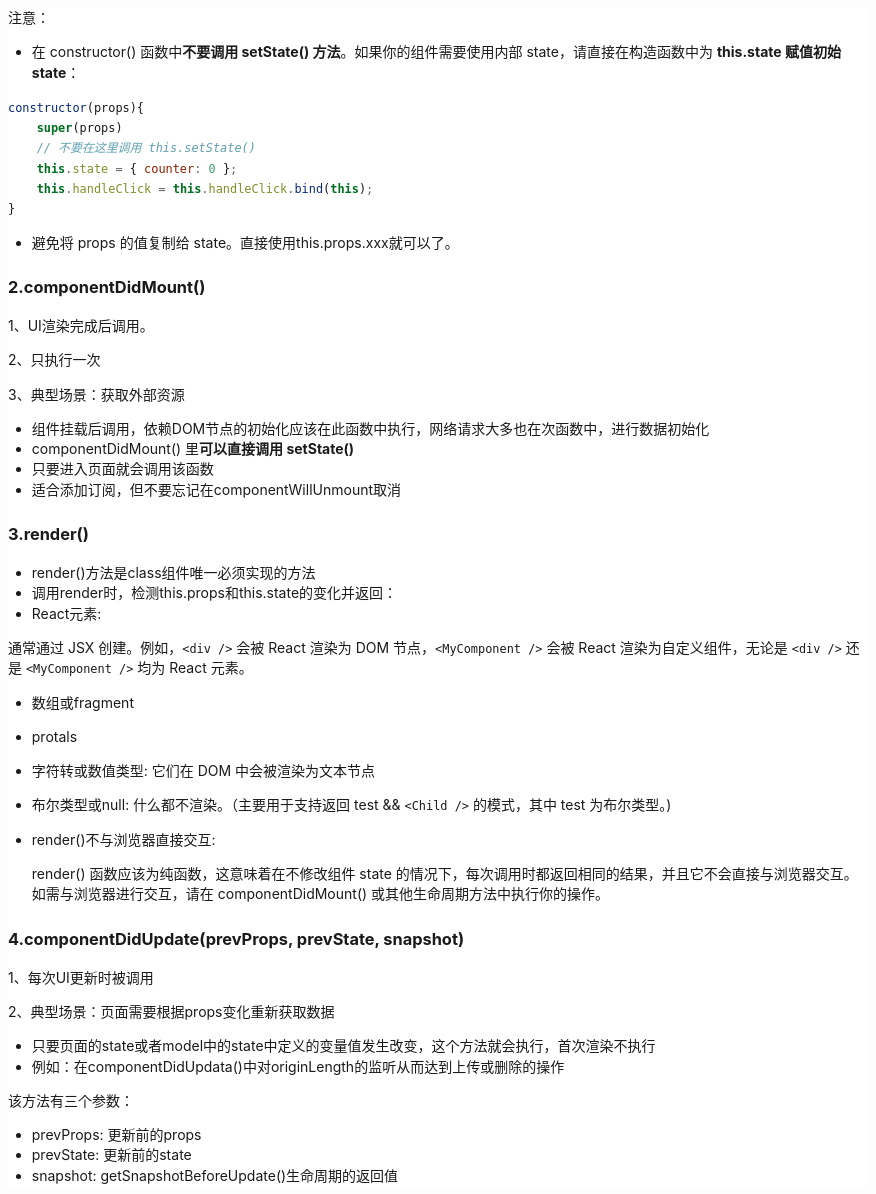 注意：

- 在 constructor() 函数中**不要调用 setState() 方法**。如果你的组件需要使用内部 state，请直接在构造函数中为 **this.state 赋值初始state**：

```javascript
constructor(props){
    super(props)
    // 不要在这里调用 this.setState()
    this.state = { counter: 0 };
    this.handleClick = this.handleClick.bind(this);
}
```

- 避免将 props 的值复制给 state。直接使用this.props.xxx就可以了。

### 2.componentDidMount()

1、UI渲染完成后调用。

2、只执行一次

3、典型场景：获取外部资源

- 组件挂载后调用，依赖DOM节点的初始化应该在此函数中执行，网络请求大多也在次函数中，进行数据初始化
- componentDidMount() 里**可以直接调用 setState()**
- 只要进入页面就会调用该函数
- 适合添加订阅，但不要忘记在componentWillUnmount取消

### 3.render()

- render()方法是class组件唯一必须实现的方法
- 调用render时，检测this.props和this.state的变化并返回：
- React元素:

通常通过 JSX 创建。例如，`<div />` 会被 React 渲染为 DOM 节点，`<MyComponent />` 会被 React 渲染为自定义组件，无论是 `<div />` 还是 `<MyComponent />` 均为 React 元素。

- 数组或fragment
- protals
- 字符转或数值类型: 它们在 DOM 中会被渲染为文本节点
- 布尔类型或null:  什么都不渲染。（主要用于支持返回 test && `<Child />` 的模式，其中 test 为布尔类型。)
- render()不与浏览器直接交互:

  render() 函数应该为纯函数，这意味着在不修改组件 state 的情况下，每次调用时都返回相同的结果，并且它不会直接与浏览器交互。如需与浏览器进行交互，请在 componentDidMount() 或其他生命周期方法中执行你的操作。

### 4.componentDidUpdate(prevProps, prevState, snapshot)

1、每次UI更新时被调用

2、典型场景：页面需要根据props变化重新获取数据

- 只要页面的state或者model中的state中定义的变量值发生改变，这个方法就会执行，首次渲染不执行
- 例如：在componentDidUpdata()中对originLength的监听从而达到上传或删除的操作

该方法有三个参数：

- prevProps: 更新前的props
- prevState: 更新前的state
- snapshot: getSnapshotBeforeUpdate()生命周期的返回值
